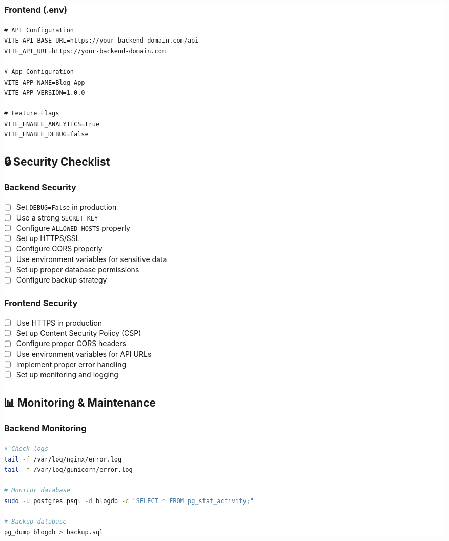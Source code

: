 ### Frontend (.env)
```env
# API Configuration
VITE_API_BASE_URL=https://your-backend-domain.com/api
VITE_API_URL=https://your-backend-domain.com

# App Configuration
VITE_APP_NAME=Blog App
VITE_APP_VERSION=1.0.0

# Feature Flags
VITE_ENABLE_ANALYTICS=true
VITE_ENABLE_DEBUG=false
```

## 🔒 Security Checklist

### Backend Security
- [ ] Set `DEBUG=False` in production
- [ ] Use a strong `SECRET_KEY`
- [ ] Configure `ALLOWED_HOSTS` properly
- [ ] Set up HTTPS/SSL
- [ ] Configure CORS properly
- [ ] Use environment variables for sensitive data
- [ ] Set up proper database permissions
- [ ] Configure backup strategy

### Frontend Security
- [ ] Use HTTPS in production
- [ ] Set up Content Security Policy (CSP)
- [ ] Configure proper CORS headers
- [ ] Use environment variables for API URLs
- [ ] Implement proper error handling
- [ ] Set up monitoring and logging

## 📊 Monitoring & Maintenance

### Backend Monitoring
```bash
# Check logs
tail -f /var/log/nginx/error.log
tail -f /var/log/gunicorn/error.log

# Monitor database
sudo -u postgres psql -d blogdb -c "SELECT * FROM pg_stat_activity;"

# Backup database
pg_dump blogdb > backup.sql
```

